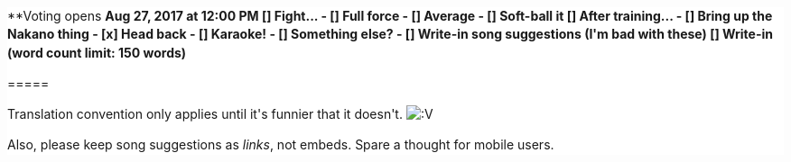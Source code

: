 \*\*Voting opens **Aug 27, 2017 at 12:00 PM
\[] Fight...
\- \[] Full force
\- \[] Average
\- \[] Soft-ball it
\[] After training...
\- \[] Bring up the Nakano thing
\- \[x] Head back
\- \[] Karaoke!
\- \[] Something else?
\- \[] Write-in song suggestions (I'm bad with these)
\[] Write-in (word count limit: 150 words)**

\=====​

Translation convention only applies until it's funnier that it doesn't. ![:V](/styles/sv_smiles/xenforo/emot-v.gif ":V    :V")

Also, please keep song suggestions as *links*, not embeds. Spare a thought for mobile users.
